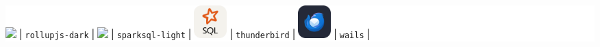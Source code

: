 <img src="./assets/python-light.svg" width="48">       |        `rollupjs-dark`         |      <img src="./assets/rollupjs-dark.svg" width="48">       |        `sparksql-light`        |      <img src="./assets/sparksql-light.svg" width="48">      |         `thunderbird`          |     <img src="./assets/thunderbird-auto.svg" width="48">     |            `wails`             |